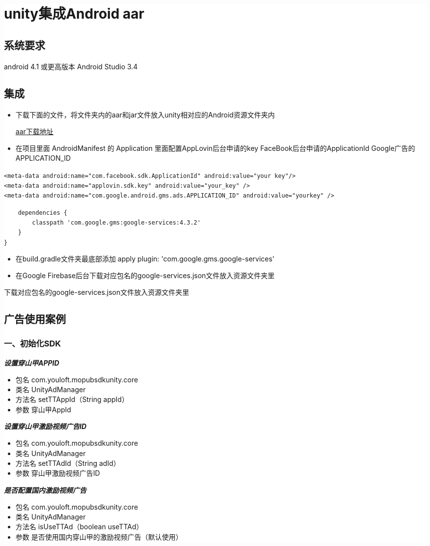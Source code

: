 # unity集成Android aar

## 系统要求
android 4.1 或更高版本
Android Studio 3.4

## 集成

* 下载下面的文件，将文件夹内的aar和jar文件放入unity相对应的Android资源文件夹内

	[aar下载地址](https://github.com/Risemy/mopubsdk-unity/releases/download/1.2.2/aar.rar) 



 * 在项目里面 AndroidManifest 的 Application 里面配置AppLovin后台申请的key FaceBook后台申请的ApplicationId  Google广告的APPLICATION_ID

```
<meta-data android:name="com.facebook.sdk.ApplicationId" android:value="your key"/>
<meta-data android:name="applovin.sdk.key" android:value="your_key" />
<meta-data android:name="com.google.android.gms.ads.APPLICATION_ID" android:value="yourkey" />

```

```buildscript {
    dependencies {
        classpath 'com.google.gms:google-services:4.3.2'
	}
}
```

* 在build.gradle文件夹最底部添加 apply plugin: 'com.google.gms.google-services'

* 在Google Firebase后台下载对应包名的google-services.json文件放入资源文件夹里


下载对应包名的google-services.json文件放入资源文件夹里

## 广告使用案例

###  一、初始化SDK
***设置穿山甲APPID***
* 包名  com.youloft.mopubsdkunity.core
* 类名  UnityAdManager
* 方法名  setTTAppId（String appId）
* 参数  穿山甲AppId

***设置穿山甲激励视频广告ID***
* 包名  com.youloft.mopubsdkunity.core
* 类名  UnityAdManager
* 方法名  setTTAdId（String adId）
* 参数  穿山甲激励视频广告ID

***是否配置国内激励视频广告***
* 包名  com.youloft.mopubsdkunity.core
* 类名  UnityAdManager
* 方法名  isUseTTAd（boolean useTTAd）
* 参数  是否使用国内穿山甲的激励视频广告（默认使用）
